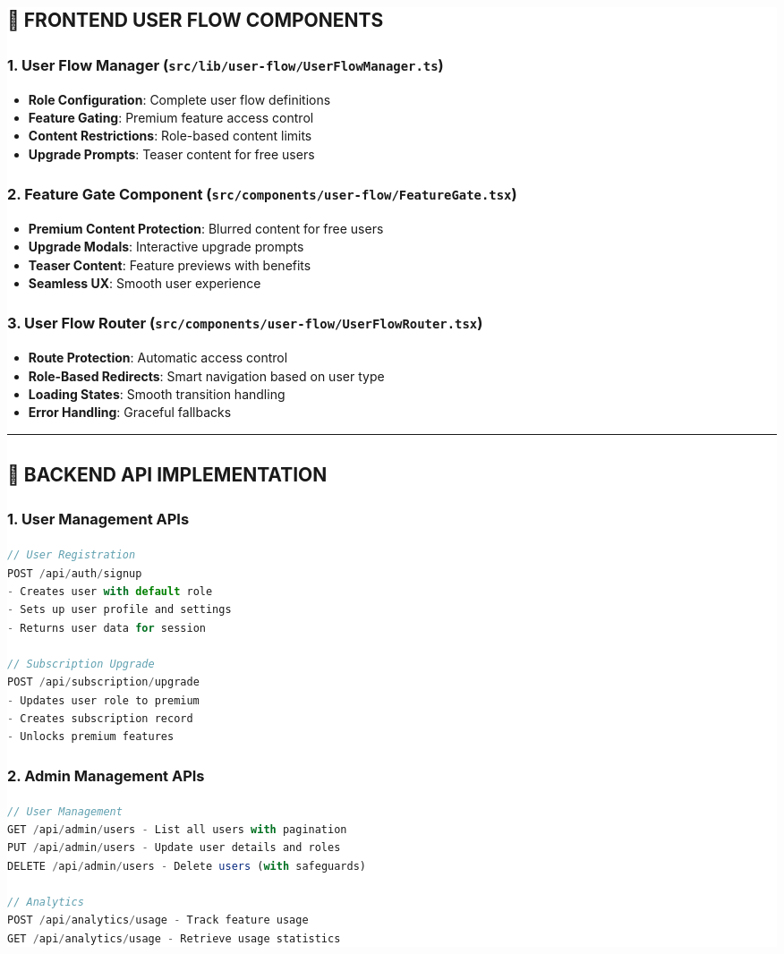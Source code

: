 ## 🎨 **FRONTEND USER FLOW COMPONENTS**

### **1. User Flow Manager (`src/lib/user-flow/UserFlowManager.ts`)**
- **Role Configuration**: Complete user flow definitions
- **Feature Gating**: Premium feature access control
- **Content Restrictions**: Role-based content limits
- **Upgrade Prompts**: Teaser content for free users

### **2. Feature Gate Component (`src/components/user-flow/FeatureGate.tsx`)**
- **Premium Content Protection**: Blurred content for free users
- **Upgrade Modals**: Interactive upgrade prompts
- **Teaser Content**: Feature previews with benefits
- **Seamless UX**: Smooth user experience

### **3. User Flow Router (`src/components/user-flow/UserFlowRouter.tsx`)**
- **Route Protection**: Automatic access control
- **Role-Based Redirects**: Smart navigation based on user type
- **Loading States**: Smooth transition handling
- **Error Handling**: Graceful fallbacks

---

## 🔧 **BACKEND API IMPLEMENTATION**

### **1. User Management APIs**
```typescript
// User Registration
POST /api/auth/signup
- Creates user with default role
- Sets up user profile and settings
- Returns user data for session

// Subscription Upgrade
POST /api/subscription/upgrade
- Updates user role to premium
- Creates subscription record
- Unlocks premium features
```

### **2. Admin Management APIs**
```typescript
// User Management
GET /api/admin/users - List all users with pagination
PUT /api/admin/users - Update user details and roles
DELETE /api/admin/users - Delete users (with safeguards)

// Analytics
POST /api/analytics/usage - Track feature usage
GET /api/analytics/usage - Retrieve usage statistics
```
